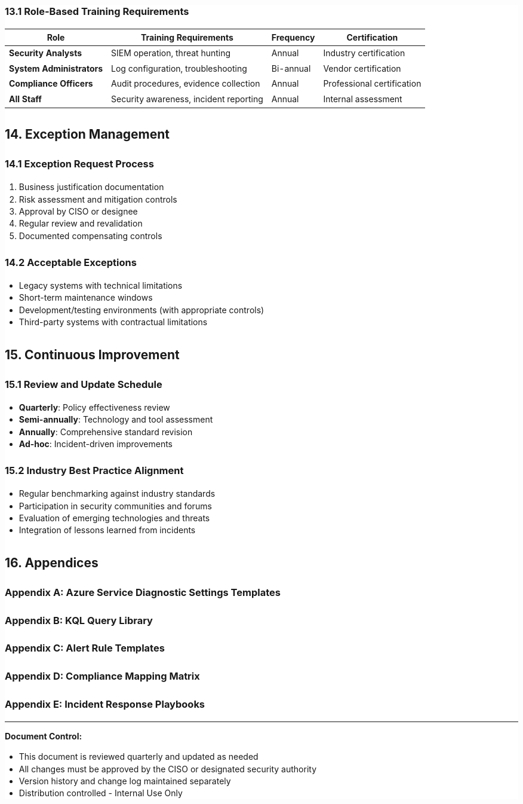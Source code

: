 ### 13.1 Role-Based Training Requirements
| Role | Training Requirements | Frequency | Certification |
|------|----------------------|-----------|---------------|
| **Security Analysts** | SIEM operation, threat hunting | Annual | Industry certification |
| **System Administrators** | Log configuration, troubleshooting | Bi-annual | Vendor certification |
| **Compliance Officers** | Audit procedures, evidence collection | Annual | Professional certification |
| **All Staff** | Security awareness, incident reporting | Annual | Internal assessment |

## 14. Exception Management

### 14.1 Exception Request Process
1. Business justification documentation
2. Risk assessment and mitigation controls
3. Approval by CISO or designee
4. Regular review and revalidation
5. Documented compensating controls

### 14.2 Acceptable Exceptions
- Legacy systems with technical limitations
- Short-term maintenance windows
- Development/testing environments (with appropriate controls)
- Third-party systems with contractual limitations

## 15. Continuous Improvement

### 15.1 Review and Update Schedule
- **Quarterly**: Policy effectiveness review
- **Semi-annually**: Technology and tool assessment
- **Annually**: Comprehensive standard revision
- **Ad-hoc**: Incident-driven improvements

### 15.2 Industry Best Practice Alignment
- Regular benchmarking against industry standards
- Participation in security communities and forums
- Evaluation of emerging technologies and threats
- Integration of lessons learned from incidents

## 16. Appendices

### Appendix A: Azure Service Diagnostic Settings Templates
### Appendix B: KQL Query Library
### Appendix C: Alert Rule Templates
### Appendix D: Compliance Mapping Matrix
### Appendix E: Incident Response Playbooks

---

**Document Control:**
- This document is reviewed quarterly and updated as needed
- All changes must be approved by the CISO or designated security authority
- Version history and change log maintained separately
- Distribution controlled - Internal Use Only
